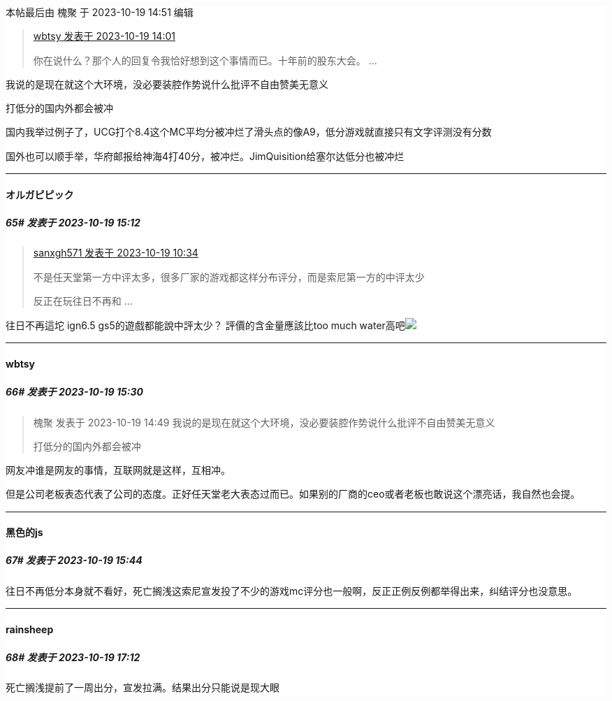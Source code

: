  本帖最后由 槐聚 于 2023-10-19 14:51 编辑 
<blockquote><a href="httphttps://bbs.saraba1st.com/2b/forum.php?mod=redirect&amp;goto=findpost&amp;pid=62763442&amp;ptid=2157244" target="_blank">wbtsy 发表于 2023-10-19 14:01</a>

你在说什么？那个人的回复令我恰好想到这个事情而已。十年前的股东大会。 ...</blockquote>
我说的是现在就这个大环境，没必要装腔作势说什么批评不自由赞美无意义

打低分的国内外都会被冲

国内我举过例子了，UCG打个8.4这个MC平均分被冲烂了滑头点的像A9，低分游戏就直接只有文字评测没有分数

国外也可以顺手举，华府邮报给神海4打40分，被冲烂。JimQuisition给塞尔达低分也被冲烂


*****

####  オルガピピック  
##### 65#       发表于 2023-10-19 15:12

<blockquote><a href="httphttps://bbs.saraba1st.com/2b/forum.php?mod=redirect&amp;goto=findpost&amp;pid=62760982&amp;ptid=2157244" target="_blank">sanxgh571 发表于 2023-10-19 10:34</a>

不是任天堂第一方中评太多，很多厂家的游戏都这样分布评分，而是索尼第一方的中评太少

反正在玩往日不再和 ...</blockquote>
往日不再這坨 ign6.5 gs5的遊戲都能說中評太少？ 評價的含金量應該比too much water高吧<img src="https://static.saraba1st.com/image/smiley/face2017/004.gif" referrerpolicy="no-referrer">


*****

####  wbtsy  
##### 66#       发表于 2023-10-19 15:30

<blockquote>槐聚 发表于 2023-10-19 14:49
我说的是现在就这个大环境，没必要装腔作势说什么批评不自由赞美无意义

打低分的国内外都会被冲
</blockquote>
网友冲谁是网友的事情，互联网就是这样，互相冲。

但是公司老板表态代表了公司的态度。正好任天堂老大表态过而已。如果别的厂商的ceo或者老板也敢说这个漂亮话，我自然也会提。


*****

####  黑色的js  
##### 67#       发表于 2023-10-19 15:44

往日不再低分本身就不看好，死亡搁浅这索尼宣发投了不少的游戏mc评分也一般啊，反正正例反例都举得出来，纠结评分也没意思。


*****

####  rainsheep  
##### 68#       发表于 2023-10-19 17:12

死亡搁浅提前了一周出分，宣发拉满。结果出分只能说是现大眼
